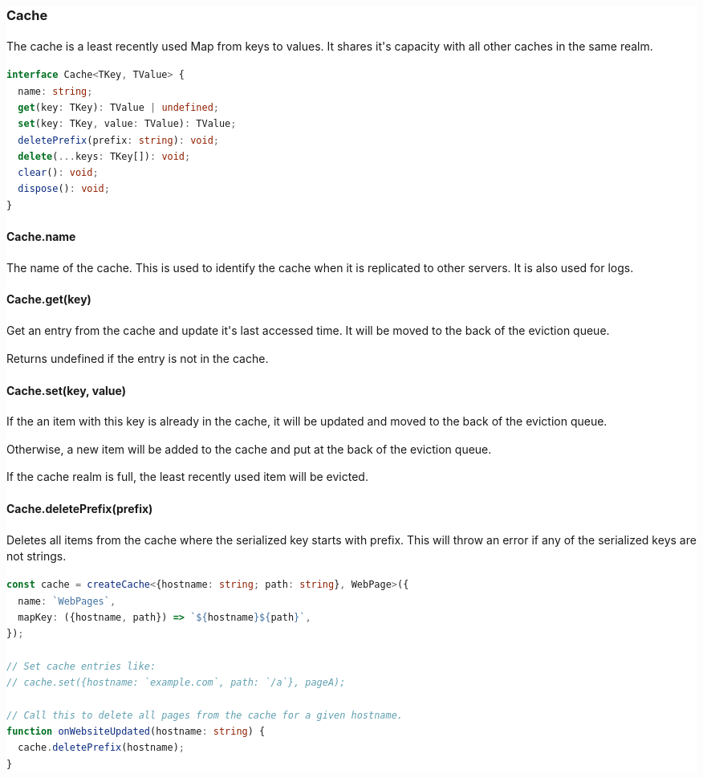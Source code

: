 ### Cache

The cache is a least recently used Map from keys to values. It shares it's capacity with all other caches in the same realm.

```typescript
interface Cache<TKey, TValue> {
  name: string;
  get(key: TKey): TValue | undefined;
  set(key: TKey, value: TValue): TValue;
  deletePrefix(prefix: string): void;
  delete(...keys: TKey[]): void;
  clear(): void;
  dispose(): void;
}
```

#### Cache.name

The name of the cache. This is used to identify the cache when it is replicated to other servers. It is also used for logs.

#### Cache.get(key)

Get an entry from the cache and update it's last accessed time. It will be moved to the back of the eviction queue.

Returns undefined if the entry is not in the cache.

#### Cache.set(key, value)

If the an item with this key is already in the cache, it will be updated and moved to the back of the eviction queue.

Otherwise, a new item will be added to the cache and put at the back of the eviction queue.

If the cache realm is full, the least recently used item will be evicted.

#### Cache.deletePrefix(prefix)

Deletes all items from the cache where the serialized key starts with prefix. This will throw an error if any of the serialized keys are not strings.

```typescript
const cache = createCache<{hostname: string; path: string}, WebPage>({
  name: `WebPages`,
  mapKey: ({hostname, path}) => `${hostname}${path}`,
});

// Set cache entries like:
// cache.set({hostname: `example.com`, path: `/a`}, pageA);

// Call this to delete all pages from the cache for a given hostname.
function onWebsiteUpdated(hostname: string) {
  cache.deletePrefix(hostname);
}
```
